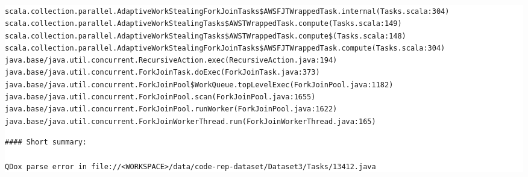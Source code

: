 	scala.collection.parallel.AdaptiveWorkStealingForkJoinTasks$AWSFJTWrappedTask.internal(Tasks.scala:304)
	scala.collection.parallel.AdaptiveWorkStealingTasks$AWSTWrappedTask.compute(Tasks.scala:149)
	scala.collection.parallel.AdaptiveWorkStealingTasks$AWSTWrappedTask.compute$(Tasks.scala:148)
	scala.collection.parallel.AdaptiveWorkStealingForkJoinTasks$AWSFJTWrappedTask.compute(Tasks.scala:304)
	java.base/java.util.concurrent.RecursiveAction.exec(RecursiveAction.java:194)
	java.base/java.util.concurrent.ForkJoinTask.doExec(ForkJoinTask.java:373)
	java.base/java.util.concurrent.ForkJoinPool$WorkQueue.topLevelExec(ForkJoinPool.java:1182)
	java.base/java.util.concurrent.ForkJoinPool.scan(ForkJoinPool.java:1655)
	java.base/java.util.concurrent.ForkJoinPool.runWorker(ForkJoinPool.java:1622)
	java.base/java.util.concurrent.ForkJoinWorkerThread.run(ForkJoinWorkerThread.java:165)
```
#### Short summary: 

QDox parse error in file://<WORKSPACE>/data/code-rep-dataset/Dataset3/Tasks/13412.java